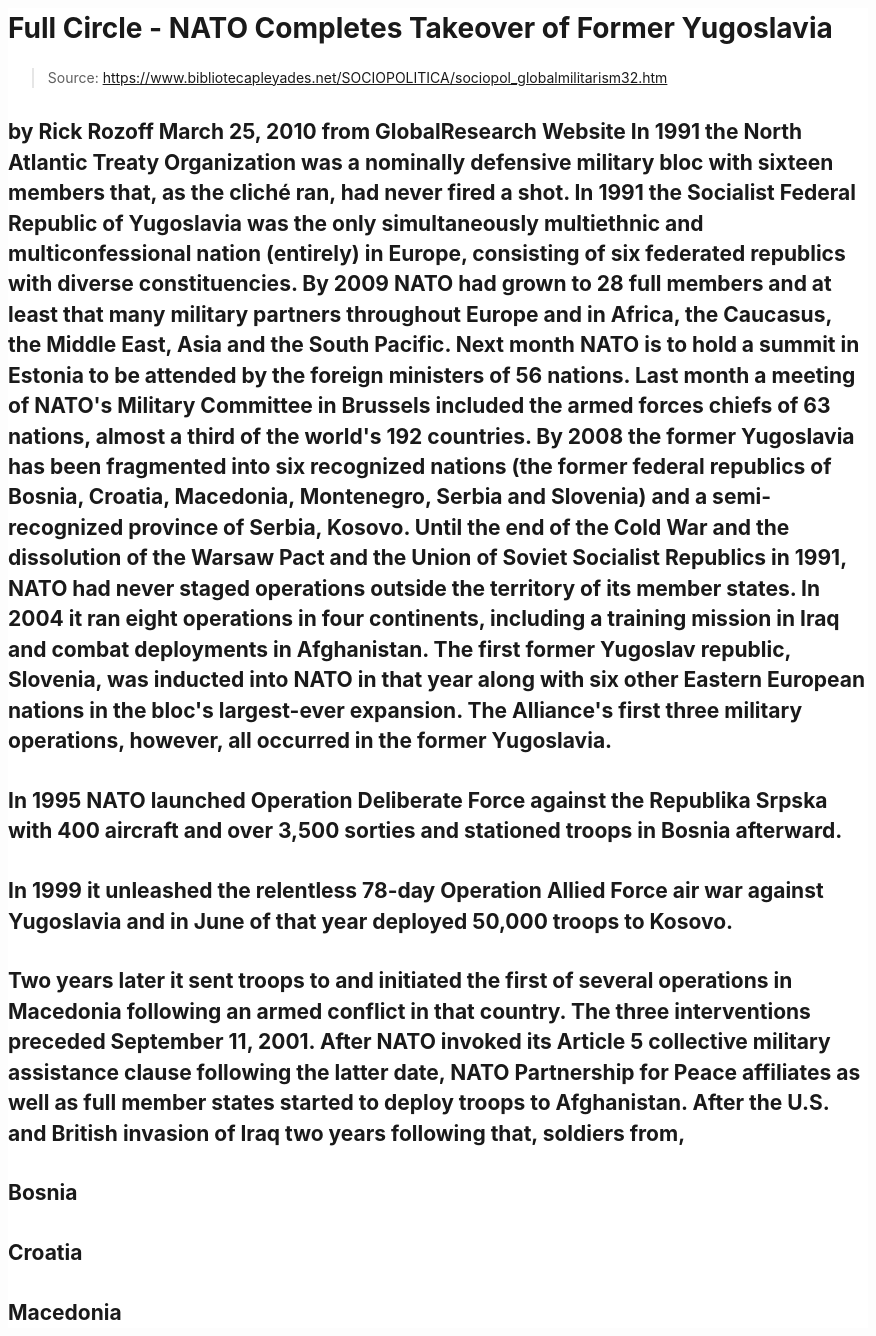 # Full Circle - NATO Completes Takeover of Former Yugoslavia

> Source: https://www.bibliotecapleyades.net/SOCIOPOLITICA/sociopol_globalmilitarism32.htm

by
Rick Rozoff
March 25, 2010
from
GlobalResearch Website
In 1991 the North Atlantic Treaty Organization was a nominally defensive
military bloc with sixteen members that, as the cliché ran, had never fired
a shot.
In 1991 the Socialist Federal Republic of Yugoslavia was the only
simultaneously multiethnic and multiconfessional nation (entirely) in
Europe, consisting of six federated republics with diverse constituencies.
By 2009 NATO had grown to 28 full members and at least that many military
partners throughout Europe and in Africa, the Caucasus, the Middle East,
Asia and the South Pacific. Next month NATO is to hold a summit in Estonia
to be attended by the foreign ministers of 56 nations.
Last month a meeting
of NATO's Military Committee in Brussels included the armed forces chiefs of
63 nations, almost a third of the world's 192 countries.
By 2008 the former Yugoslavia has been fragmented into six recognized
nations (the former federal republics of Bosnia, Croatia, Macedonia,
Montenegro, Serbia and Slovenia) and a semi-recognized province of Serbia,
Kosovo.
Until the end of the Cold War and the dissolution of the Warsaw Pact and the
Union of Soviet Socialist Republics in 1991, NATO had never staged
operations outside the territory of its member states.
In 2004 it ran eight operations in four continents, including a training
mission in Iraq and combat deployments in Afghanistan. The first former
Yugoslav republic, Slovenia, was inducted into NATO in that year along with
six other Eastern European nations in the bloc's largest-ever expansion.
The Alliance's first three military operations, however, all occurred in the
former Yugoslavia.
-
In 1995 NATO launched
Operation Deliberate Force against
the Republika Srpska with 400 aircraft and over 3,500 sorties and stationed
troops in Bosnia afterward.
-
In 1999 it unleashed the relentless 78-day
Operation Allied Force air war
against Yugoslavia and in June of that year deployed 50,000 troops to
Kosovo.
-
Two years later it sent troops to and initiated the first of several
operations in Macedonia following an armed conflict in that country.
The three interventions preceded
September 11, 2001.
After NATO invoked its Article 5 collective military assistance clause
following the latter date, NATO Partnership for Peace affiliates as well as
full member states started to deploy troops to Afghanistan.
After the U.S. and British invasion of Iraq two years following that,
soldiers from,
-
Bosnia
-
Croatia
-
Macedonia
-